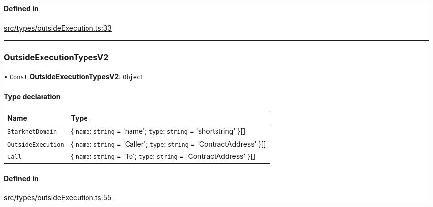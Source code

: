 #### Defined in

[src/types/outsideExecution.ts:33](https://github.com/starknet-io/starknet.js/blob/v6.23.1/src/types/outsideExecution.ts#L33)

---

### OutsideExecutionTypesV2

• `Const` **OutsideExecutionTypesV2**: `Object`

#### Type declaration

| Name               | Type                                                                     |
| :----------------- | :----------------------------------------------------------------------- |
| `StarknetDomain`   | \{ `name`: `string` = 'name'; `type`: `string` = 'shortstring' }[]       |
| `OutsideExecution` | \{ `name`: `string` = 'Caller'; `type`: `string` = 'ContractAddress' }[] |
| `Call`             | \{ `name`: `string` = 'To'; `type`: `string` = 'ContractAddress' }[]     |

#### Defined in

[src/types/outsideExecution.ts:55](https://github.com/starknet-io/starknet.js/blob/v6.23.1/src/types/outsideExecution.ts#L55)
